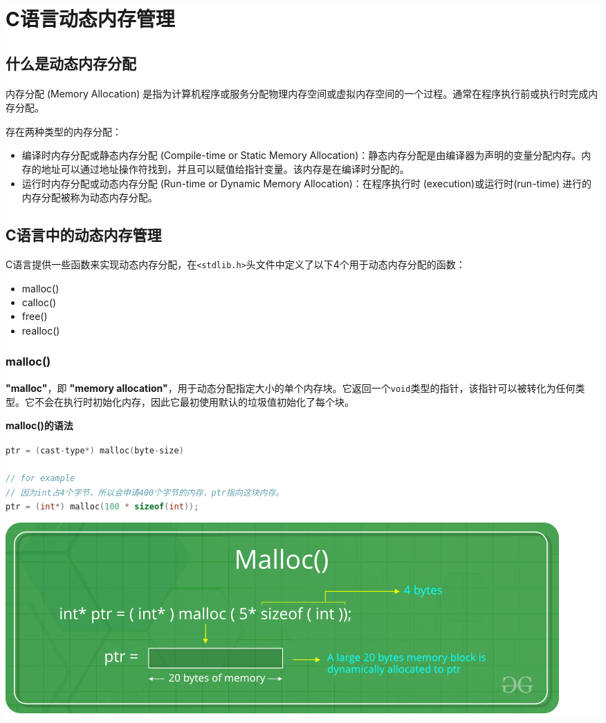 # C语言动态内存管理

## 什么是动态内存分配

内存分配 (Memory Allocation) 是指为计算机程序或服务分配物理内存空间或虚拟内存空间的一个过程。通常在程序执行前或执行时完成内存分配。

存在两种类型的内存分配：

- 编译时内存分配或静态内存分配 (Compile-time or Static Memory Allocation)：静态内存分配是由编译器为声明的变量分配内存。内存的地址可以通过地址操作符找到，并且可以赋值给指针变量。该内存是在编译时分配的。
- 运行时内存分配或动态内存分配 (Run-time or Dynamic Memory Allocation)：在程序执行时 (execution)或运行时(run-time) 进行的内存分配被称为动态内存分配。

## C语言中的动态内存管理

C语言提供一些函数来实现动态内存分配，在`<stdlib.h>`头文件中定义了以下4个用于动态内存分配的函数：

- malloc()
- calloc()
- free()
- realloc()

### malloc()

**"malloc"**，即 **"memory allocation"**，用于动态分配指定大小的单个内存块。它返回一个`void`类型的指针，该指针可以被转化为任何类型。它不会在执行时初始化内存，因此它最初使用默认的垃圾值初始化了每个块。

**malloc()的语法**

```C
ptr = (cast-type*) malloc(byte-size)

// for example
// 因为int占4个字节，所以会申请400个字节的内存，ptr指向这块内存。
ptr = (int*) malloc(100 * sizeof(int)); 
```

![ma_1](./C语言动态内存管理.assets/ma_1.png)

